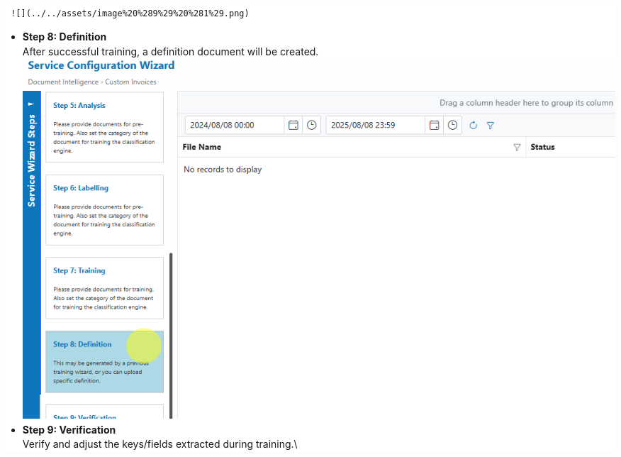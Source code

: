      ![](../../assets/image%20%289%29%20%281%29.png)
   * **Step 8: Definition**\
     After successful training, a definition document will be created.\
     ![](../../assets/image%20%2810%29%20%281%29.png)
   * **Step 9: Verification**\
     Verify and adjust the keys/fields extracted during training.\